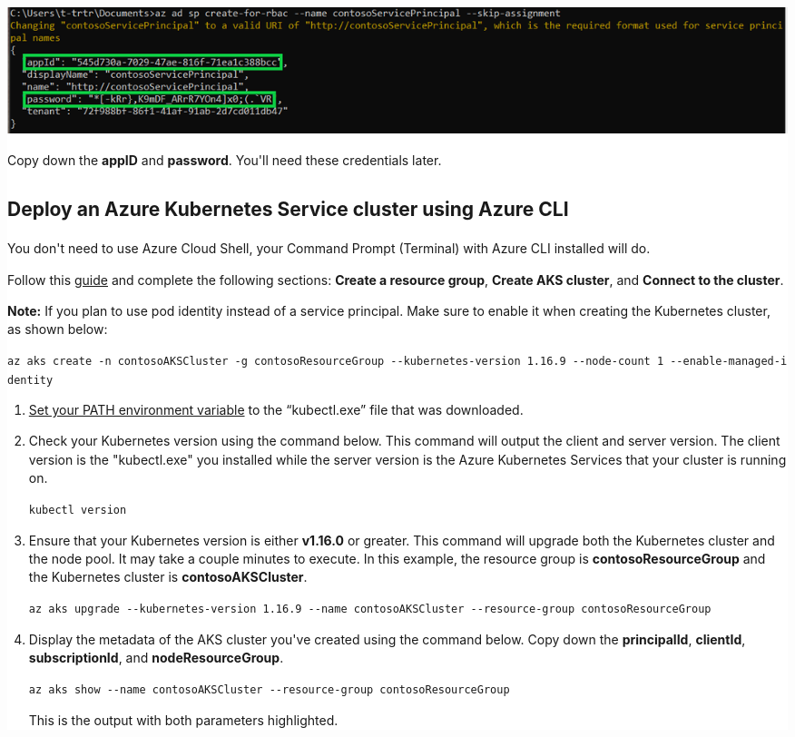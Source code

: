 ![Image](../media/kubernetes-key-vault-1.png)

Copy down the **appID** and **password**. You'll need these credentials later.



## Deploy an Azure Kubernetes Service cluster using Azure CLI

You don't need to use Azure Cloud Shell, your Command Prompt (Terminal) with Azure CLI installed will do. 

Follow this [guide](https://docs.microsoft.com/azure/aks/kubernetes-walkthrough) and complete the following sections: **Create a resource group**, **Create AKS cluster**, and **Connect to the cluster**.

**Note:** If you plan to use pod identity instead of a service principal. Make sure to enable it when creating the Kubernetes cluster, as shown below:

```azurecli
az aks create -n contosoAKSCluster -g contosoResourceGroup --kubernetes-version 1.16.9 --node-count 1 --enable-managed-identity
```

1. [Set your PATH environment variable](https://www.java.com/en/download/help/path.xml) to the “kubectl.exe” file that was downloaded.
1. Check your Kubernetes version using the command below. This command will output the client and server version. The client version is the "kubectl.exe" you installed while the server version is the Azure Kubernetes Services that your cluster is running on.
    ```azurecli
    kubectl version
    ```
1. Ensure that your Kubernetes version is either **v1.16.0** or greater. This command will upgrade both the Kubernetes cluster and the node pool. It may take a couple minutes to execute. In this example, the resource group is **contosoResourceGroup** and the Kubernetes cluster is **contosoAKSCluster**.
    ```azurecli
    az aks upgrade --kubernetes-version 1.16.9 --name contosoAKSCluster --resource-group contosoResourceGroup
    ```
1. Display the metadata of the AKS cluster you've created using the command below. Copy down the **principalId**, **clientId**, **subscriptionId**, and **nodeResourceGroup**.
    ```azurecli
    az aks show --name contosoAKSCluster --resource-group contosoResourceGroup
    ```

    This is the output with both parameters highlighted.
    